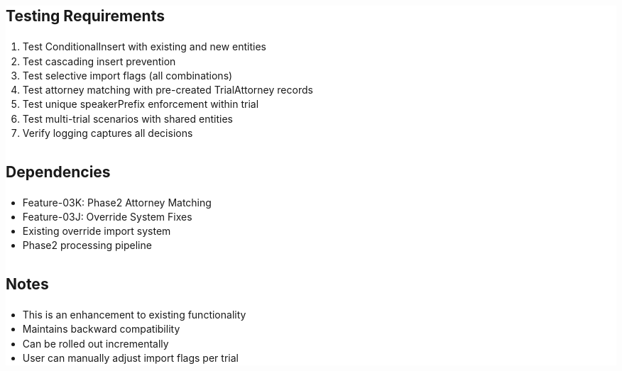 ## Testing Requirements
1. Test ConditionalInsert with existing and new entities
2. Test cascading insert prevention
3. Test selective import flags (all combinations)
4. Test attorney matching with pre-created TrialAttorney records
5. Test unique speakerPrefix enforcement within trial
6. Test multi-trial scenarios with shared entities
7. Verify logging captures all decisions

## Dependencies
- Feature-03K: Phase2 Attorney Matching
- Feature-03J: Override System Fixes
- Existing override import system
- Phase2 processing pipeline

## Notes
- This is an enhancement to existing functionality
- Maintains backward compatibility
- Can be rolled out incrementally
- User can manually adjust import flags per trial